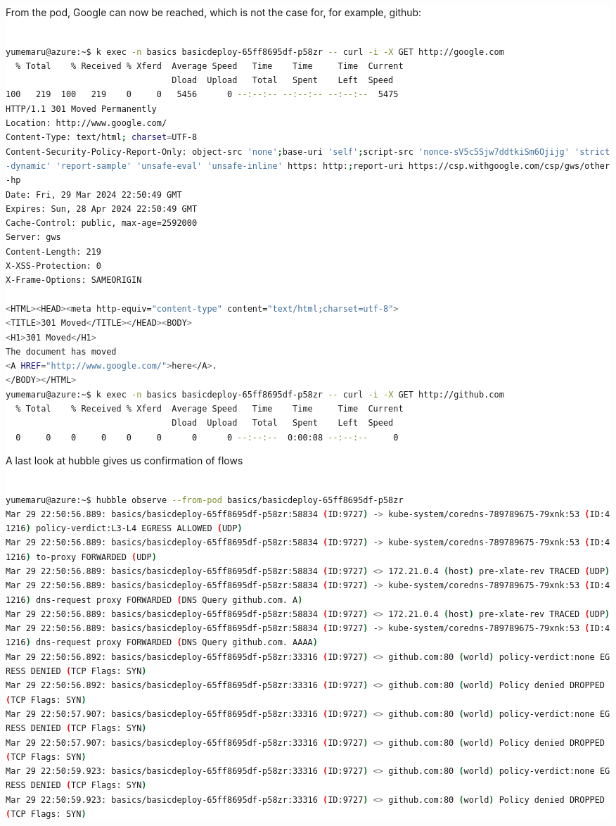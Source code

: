 From the pod, Google can now be reached, which is not the case for, for example, github:

```bash

yumemaru@azure:~$ k exec -n basics basicdeploy-65ff8695df-p58zr -- curl -i -X GET http://google.com
  % Total    % Received % Xferd  Average Speed   Time    Time     Time  Current
                                 Dload  Upload   Total   Spent    Left  Speed
100   219  100   219    0     0   5456      0 --:--:-- --:--:-- --:--:--  5475
HTTP/1.1 301 Moved Permanently
Location: http://www.google.com/
Content-Type: text/html; charset=UTF-8
Content-Security-Policy-Report-Only: object-src 'none';base-uri 'self';script-src 'nonce-sV5c5Sjw7ddtkiSm6Ojijg' 'strict-dynamic' 'report-sample' 'unsafe-eval' 'unsafe-inline' https: http:;report-uri https://csp.withgoogle.com/csp/gws/other-hp
Date: Fri, 29 Mar 2024 22:50:49 GMT
Expires: Sun, 28 Apr 2024 22:50:49 GMT
Cache-Control: public, max-age=2592000
Server: gws
Content-Length: 219
X-XSS-Protection: 0
X-Frame-Options: SAMEORIGIN

<HTML><HEAD><meta http-equiv="content-type" content="text/html;charset=utf-8">
<TITLE>301 Moved</TITLE></HEAD><BODY>
<H1>301 Moved</H1>
The document has moved
<A HREF="http://www.google.com/">here</A>.
</BODY></HTML>
yumemaru@azure:~$ k exec -n basics basicdeploy-65ff8695df-p58zr -- curl -i -X GET http://github.com
  % Total    % Received % Xferd  Average Speed   Time    Time     Time  Current
                                 Dload  Upload   Total   Spent    Left  Speed
  0     0    0     0    0     0      0      0 --:--:--  0:00:08 --:--:--     0

```

A last look at hubble gives us confirmation of flows 

```bash

yumemaru@azure:~$ hubble observe --from-pod basics/basicdeploy-65ff8695df-p58zr
Mar 29 22:50:56.889: basics/basicdeploy-65ff8695df-p58zr:58834 (ID:9727) -> kube-system/coredns-789789675-79xnk:53 (ID:41216) policy-verdict:L3-L4 EGRESS ALLOWED (UDP)
Mar 29 22:50:56.889: basics/basicdeploy-65ff8695df-p58zr:58834 (ID:9727) -> kube-system/coredns-789789675-79xnk:53 (ID:41216) to-proxy FORWARDED (UDP)
Mar 29 22:50:56.889: basics/basicdeploy-65ff8695df-p58zr:58834 (ID:9727) <> 172.21.0.4 (host) pre-xlate-rev TRACED (UDP)
Mar 29 22:50:56.889: basics/basicdeploy-65ff8695df-p58zr:58834 (ID:9727) -> kube-system/coredns-789789675-79xnk:53 (ID:41216) dns-request proxy FORWARDED (DNS Query github.com. A)
Mar 29 22:50:56.889: basics/basicdeploy-65ff8695df-p58zr:58834 (ID:9727) <> 172.21.0.4 (host) pre-xlate-rev TRACED (UDP)
Mar 29 22:50:56.889: basics/basicdeploy-65ff8695df-p58zr:58834 (ID:9727) -> kube-system/coredns-789789675-79xnk:53 (ID:41216) dns-request proxy FORWARDED (DNS Query github.com. AAAA)
Mar 29 22:50:56.892: basics/basicdeploy-65ff8695df-p58zr:33316 (ID:9727) <> github.com:80 (world) policy-verdict:none EGRESS DENIED (TCP Flags: SYN)
Mar 29 22:50:56.892: basics/basicdeploy-65ff8695df-p58zr:33316 (ID:9727) <> github.com:80 (world) Policy denied DROPPED (TCP Flags: SYN)
Mar 29 22:50:57.907: basics/basicdeploy-65ff8695df-p58zr:33316 (ID:9727) <> github.com:80 (world) policy-verdict:none EGRESS DENIED (TCP Flags: SYN)
Mar 29 22:50:57.907: basics/basicdeploy-65ff8695df-p58zr:33316 (ID:9727) <> github.com:80 (world) Policy denied DROPPED (TCP Flags: SYN)
Mar 29 22:50:59.923: basics/basicdeploy-65ff8695df-p58zr:33316 (ID:9727) <> github.com:80 (world) policy-verdict:none EGRESS DENIED (TCP Flags: SYN)
Mar 29 22:50:59.923: basics/basicdeploy-65ff8695df-p58zr:33316 (ID:9727) <> github.com:80 (world) Policy denied DROPPED (TCP Flags: SYN)
```